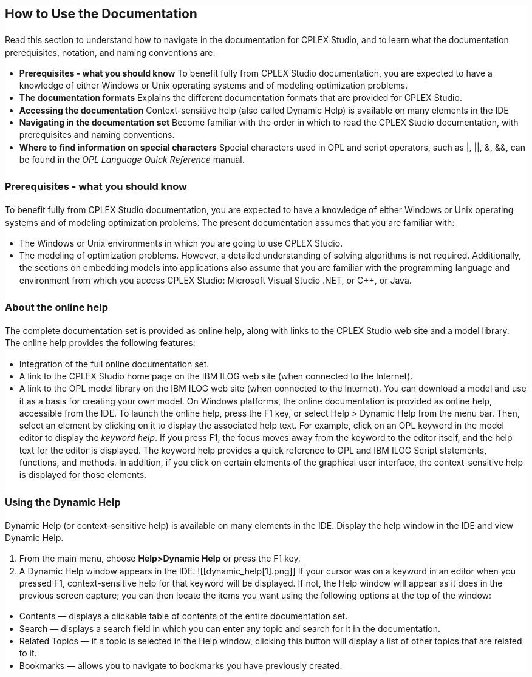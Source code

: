 ## How to Use the Documentation
Read this section to understand how to navigate in the documentation for CPLEX Studio, and to learn what the documentation prerequisites, notation, and naming conventions are.
- **Prerequisites - what you should know**
To benefit fully from CPLEX Studio documentation, you are expected to have a knowledge of either Windows or Unix operating systems and of modeling optimization problems.
- **The documentation formats**
Explains the different documentation formats that are provided for CPLEX Studio.
- **Accessing the documentation**
Context-sensitive help (also called Dynamic Help) is available on many elements in the IDE
- **Navigating in the documentation set**
Become familiar with the order in which to read the CPLEX Studio documentation, with prerequisites and naming conventions.
- **Where to find information on special characters**
Special characters used in OPL and script operators, such as |, ||, &, &&, can be found in the _OPL Language Quick Reference_ manual.
### Prerequisites - what you should know
To benefit fully from CPLEX Studio documentation, you are expected to have a knowledge of either Windows or Unix operating systems and of modeling optimization problems.
The present documentation assumes that you are familiar with:
- The Windows or Unix environments in which you are going to use CPLEX Studio.
- The modeling of optimization problems. However, a detailed understanding of solving algorithms is not required.
Additionally, the sections on embedding models into applications also assume that you are familiar with the programming language and environment from which you access CPLEX Studio: Microsoft Visual Studio .NET, or C++, or Java.
### About the online help
The complete documentation set is provided as online help, along with links to the CPLEX Studio web site and a model library.
The online help provides the following features:
- Integration of the full online documentation set.
- A link to the CPLEX Studio home page on the IBM ILOG web site (when connected to the Internet).
- A link to the OPL model library on the IBM ILOG web site (when connected to the Internet). You can download a model and use it as a basis for creating your own model.
On Windows platforms, the online documentation is provided as online help, accessible from the IDE.
To launch the online help, press the F1 key, or select Help > Dynamic Help from the menu bar. Then, select an element by clicking on it to display the associated help text.
For example, click on an OPL keyword in the model editor to display the _keyword help_. If you press F1, the focus moves away from the keyword to the editor itself, and the help text for the editor is displayed.
The keyword help provides a quick reference to OPL and IBM ILOG Script statements, functions, and methods.
In addition, if you click on certain elements of the graphical user interface, the context-sensitive help is displayed for those elements.
### Using the Dynamic Help
Dynamic Help (or context-sensitive help) is available on many elements in the IDE.
Display the help window in the IDE and view Dynamic Help.
1. From the main menu, choose **Help>Dynamic Help** or press the F1 key.
2. A Dynamic Help window appears in the IDE:
![[dynamic_help[1].png]]
If your cursor was on a keyword in an editor when you pressed F1, context-sensitive help for that keyword will be displayed.
If not, the Help window will appear as it does in the previous screen capture; you can then locate the items you want using the following options at the top of the window:
- Contents — displays a clickable table of contents of the entire documentation set.
- Search — displays a search field in which you can enter any topic and search for it in the documentation.
- Related Topics — if a topic is selected in the Help window, clicking this button will display a list of other topics that are related to it.
- Bookmarks — allows you to navigate to bookmarks you have previously created.